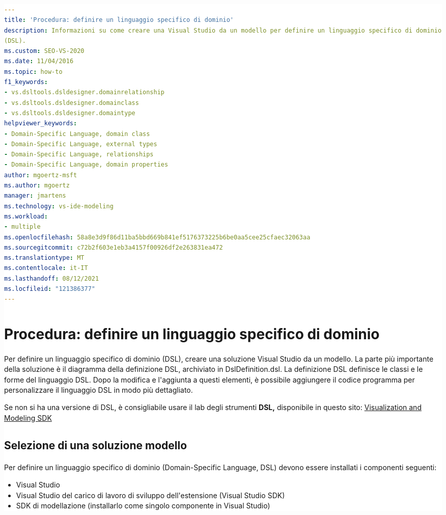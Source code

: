 ```yaml
---
title: 'Procedura: definire un linguaggio specifico di dominio'
description: Informazioni su come creare una Visual Studio da un modello per definire un linguaggio specifico di dominio (DSL).
ms.custom: SEO-VS-2020
ms.date: 11/04/2016
ms.topic: how-to
f1_keywords:
- vs.dsltools.dsldesigner.domainrelationship
- vs.dsltools.dsldesigner.domainclass
- vs.dsltools.dsldesigner.domaintype
helpviewer_keywords:
- Domain-Specific Language, domain class
- Domain-Specific Language, external types
- Domain-Specific Language, relationships
- Domain-Specific Language, domain properties
author: mgoertz-msft
ms.author: mgoertz
manager: jmartens
ms.technology: vs-ide-modeling
ms.workload:
- multiple
ms.openlocfilehash: 58a8e3d9f86d11ba5bbd669b841ef5176373225b6be0aa5cee25cfaec32063aa
ms.sourcegitcommit: c72b2f603e1eb3a4157f00926df2e263831ea472
ms.translationtype: MT
ms.contentlocale: it-IT
ms.lasthandoff: 08/12/2021
ms.locfileid: "121386377"
---
```

# <a name="how-to-define-a-domain-specific-language"></a>Procedura: definire un linguaggio specifico di dominio
Per definire un linguaggio specifico di dominio (DSL), creare una soluzione Visual Studio da un modello. La parte più importante della soluzione è il diagramma della definizione DSL, archiviato in DslDefinition.dsl. La definizione DSL definisce le classi e le forme del linguaggio DSL. Dopo la modifica e l'aggiunta a questi elementi, è possibile aggiungere il codice programma per personalizzare il linguaggio DSL in modo più dettagliato.

Se non si ha una versione di DSL, è consigliabile usare il lab degli strumenti **DSL,** disponibile in questo sito: [Visualization and Modeling SDK](https://code.msdn.microsoft.com/Visualization-and-Modeling-313535db)

## <a name="selecting-a-template-solution"></a><a name="templates"></a> Selezione di una soluzione modello

Per definire un linguaggio specifico di dominio (Domain-Specific Language, DSL) devono essere installati i componenti seguenti:

- Visual Studio
- Visual Studio del carico di lavoro di sviluppo dell'estensione (Visual Studio SDK)
- SDK di modellazione (installarlo come singolo componente in Visual Studio)
